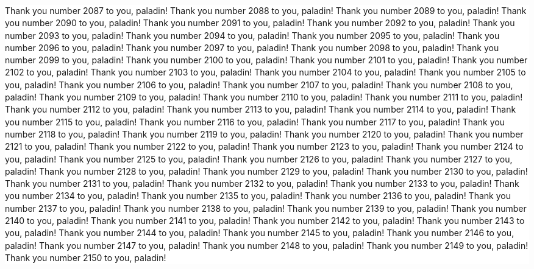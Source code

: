 Thank you number  2087 to you, paladin!
Thank you number  2088 to you, paladin!
Thank you number  2089 to you, paladin!
Thank you number  2090 to you, paladin!
Thank you number  2091 to you, paladin!
Thank you number  2092 to you, paladin!
Thank you number  2093 to you, paladin!
Thank you number  2094 to you, paladin!
Thank you number  2095 to you, paladin!
Thank you number  2096 to you, paladin!
Thank you number  2097 to you, paladin!
Thank you number  2098 to you, paladin!
Thank you number  2099 to you, paladin!
Thank you number  2100 to you, paladin!
Thank you number  2101 to you, paladin!
Thank you number  2102 to you, paladin!
Thank you number  2103 to you, paladin!
Thank you number  2104 to you, paladin!
Thank you number  2105 to you, paladin!
Thank you number  2106 to you, paladin!
Thank you number  2107 to you, paladin!
Thank you number  2108 to you, paladin!
Thank you number  2109 to you, paladin!
Thank you number  2110 to you, paladin!
Thank you number  2111 to you, paladin!
Thank you number  2112 to you, paladin!
Thank you number  2113 to you, paladin!
Thank you number  2114 to you, paladin!
Thank you number  2115 to you, paladin!
Thank you number  2116 to you, paladin!
Thank you number  2117 to you, paladin!
Thank you number  2118 to you, paladin!
Thank you number  2119 to you, paladin!
Thank you number  2120 to you, paladin!
Thank you number  2121 to you, paladin!
Thank you number  2122 to you, paladin!
Thank you number  2123 to you, paladin!
Thank you number  2124 to you, paladin!
Thank you number  2125 to you, paladin!
Thank you number  2126 to you, paladin!
Thank you number  2127 to you, paladin!
Thank you number  2128 to you, paladin!
Thank you number  2129 to you, paladin!
Thank you number  2130 to you, paladin!
Thank you number  2131 to you, paladin!
Thank you number  2132 to you, paladin!
Thank you number  2133 to you, paladin!
Thank you number  2134 to you, paladin!
Thank you number  2135 to you, paladin!
Thank you number  2136 to you, paladin!
Thank you number  2137 to you, paladin!
Thank you number  2138 to you, paladin!
Thank you number  2139 to you, paladin!
Thank you number  2140 to you, paladin!
Thank you number  2141 to you, paladin!
Thank you number  2142 to you, paladin!
Thank you number  2143 to you, paladin!
Thank you number  2144 to you, paladin!
Thank you number  2145 to you, paladin!
Thank you number  2146 to you, paladin!
Thank you number  2147 to you, paladin!
Thank you number  2148 to you, paladin!
Thank you number  2149 to you, paladin!
Thank you number  2150 to you, paladin!